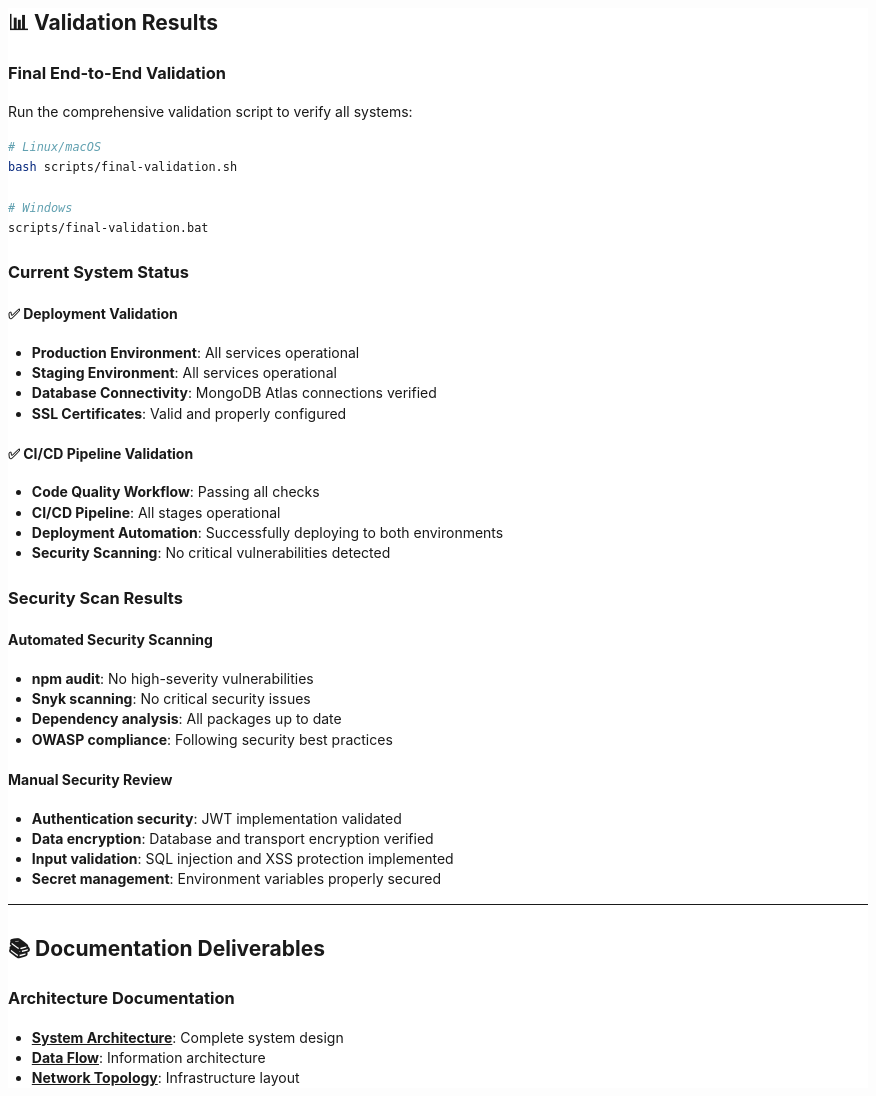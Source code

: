 ## 📊 Validation Results

### Final End-to-End Validation

Run the comprehensive validation script to verify all systems:

```bash
# Linux/macOS
bash scripts/final-validation.sh

# Windows
scripts/final-validation.bat
```

### Current System Status

#### ✅ Deployment Validation
- **Production Environment**: All services operational
- **Staging Environment**: All services operational
- **Database Connectivity**: MongoDB Atlas connections verified
- **SSL Certificates**: Valid and properly configured

#### ✅ CI/CD Pipeline Validation
- **Code Quality Workflow**: Passing all checks
- **CI/CD Pipeline**: All stages operational
- **Deployment Automation**: Successfully deploying to both environments
- **Security Scanning**: No critical vulnerabilities detected



### Security Scan Results

#### Automated Security Scanning
- **npm audit**: No high-severity vulnerabilities
- **Snyk scanning**: No critical security issues
- **Dependency analysis**: All packages up to date
- **OWASP compliance**: Following security best practices

#### Manual Security Review
- **Authentication security**: JWT implementation validated
- **Data encryption**: Database and transport encryption verified
- **Input validation**: SQL injection and XSS protection implemented
- **Secret management**: Environment variables properly secured

---

## 📚 Documentation Deliverables

### Architecture Documentation
- **[System Architecture](diagrams/systemArchitecture.md)**: Complete system design
- **[Data Flow](diagrams/dataFlow.md)**: Information architecture
- **[Network Topology](diagrams/networkTopology.md)**: Infrastructure layout
